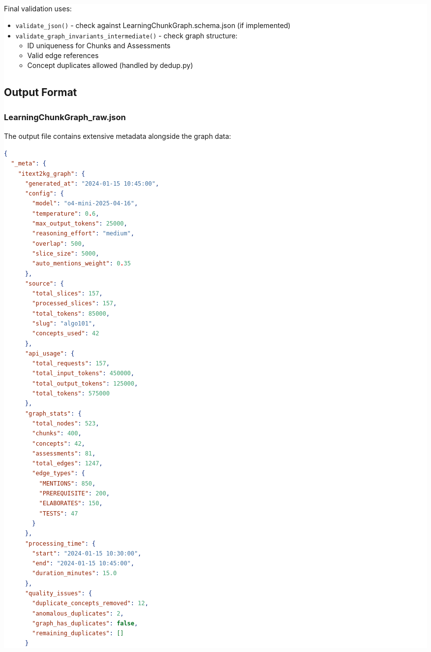 Final validation uses:
- `validate_json()` - check against LearningChunkGraph.schema.json (if implemented)
- `validate_graph_invariants_intermediate()` - check graph structure:
  - ID uniqueness for Chunks and Assessments
  - Valid edge references
  - Concept duplicates allowed (handled by dedup.py)

## Output Format

### LearningChunkGraph_raw.json

The output file contains extensive metadata alongside the graph data:

```json
{
  "_meta": {
    "itext2kg_graph": {
      "generated_at": "2024-01-15 10:45:00",
      "config": {
        "model": "o4-mini-2025-04-16",
        "temperature": 0.6,
        "max_output_tokens": 25000,
        "reasoning_effort": "medium",
        "overlap": 500,
        "slice_size": 5000,
        "auto_mentions_weight": 0.35
      },
      "source": {
        "total_slices": 157,
        "processed_slices": 157,
        "total_tokens": 85000,
        "slug": "algo101",
        "concepts_used": 42
      },
      "api_usage": {
        "total_requests": 157,
        "total_input_tokens": 450000,
        "total_output_tokens": 125000,
        "total_tokens": 575000
      },
      "graph_stats": {
        "total_nodes": 523,
        "chunks": 400,
        "concepts": 42,
        "assessments": 81,
        "total_edges": 1247,
        "edge_types": {
          "MENTIONS": 850,
          "PREREQUISITE": 200,
          "ELABORATES": 150,
          "TESTS": 47
        }
      },
      "processing_time": {
        "start": "2024-01-15 10:30:00",
        "end": "2024-01-15 10:45:00",
        "duration_minutes": 15.0
      },
      "quality_issues": {
        "duplicate_concepts_removed": 12,
        "anomalous_duplicates": 2,
        "graph_has_duplicates": false,
        "remaining_duplicates": []
      }
```
